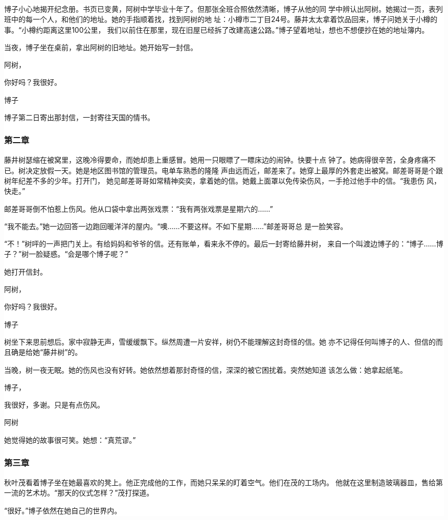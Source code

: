 博子小心地揭开纪念册。书页已变黄，阿树中学毕业十年了。但那张全班合照依然清晰，博子从他的同
学中辨认出阿树。她揭过一页，表列班中的每一个人，和他们的地址。她的手指顺着找，找到阿树的地
址：小樽市二丁目24号。藤井太太拿着饮品回来，博子问她关于小樽的事。“小樽约距离这里100公里，
我们以前住在那里，现在旧屋已经拆了改建高速公路。”博子望着地址，想也不想便抄在她的地址簿内。

当夜，博子坐在桌前，拿出阿树的旧地址。她开始写一封信。

阿树，

你好吗？我很好。

博子

博子第二日寄出那封信，一封寄往天国的情书。

### 第二章

藤井树瑟缩在被窝里，这晚冷得要命，而她却患上重感冒。她用一只眼瞟了一瞟床边的闹钟。快要十点
钟了。她病得很辛苦，全身疼痛不已。树决定放假一天。她是地区图书馆的管理员。电单车熟悉的隆隆
声由远而近，邮差来了。她穿上最厚的外套走出被窝。邮差哥哥是个跟树年纪差不多的少年。打开门，
她见邮差哥哥如常精神奕奕，拿着她的信。她戴上面罩以免传染伤风，一手抢过他手中的信。“我患伤
风，快走。”

邮差哥哥倒不怕惹上伤风。他从口袋中拿出两张戏票：“我有两张戏票是星期六的……”

“我不能去。”她一边回答一边跑回暖洋洋的屋内。“噢……不要这样。不如下星期……”邮差哥哥总
是一脸笑容。

“不！”树呯的一声把门关上。有给妈妈和爷爷的信。还有账单，看来永不停的。最后一封寄给藤井树，
来自一个叫渡边博子的：“博子……博子？”树一脸疑惑。“会是哪个博子呢？”

她打开信封。

阿树，

你好吗？我很好。

博子

树坐下来思前想后。家中寂静无声，雪缓缓飘下。纵然周遭一片安祥，树仍不能理解这封奇怪的信。她
亦不记得任何叫博子的人、但信的而且确是给她“藤井树”的。

当晚，树一夜无眠。她的伤风也没有好转。她依然想着那封奇怪的信，深深的被它困扰着。突然她知道
该怎么做：她拿起纸笔。

博子，

我很好，多谢。只是有点伤风。

阿树

她觉得她的故事很可笑。她想：“真荒谬。”

### 第三章

秋叶茂看着博子坐在她最喜欢的凳上。他正完成他的工作，而她只呆呆的盯着空气。他们在茂的工场内。
他就在这里制造玻璃器皿，售给第一流的艺术坊。“那天的仪式怎样？”茂打探道。

“很好。”博子依然在她自己的世界内。
